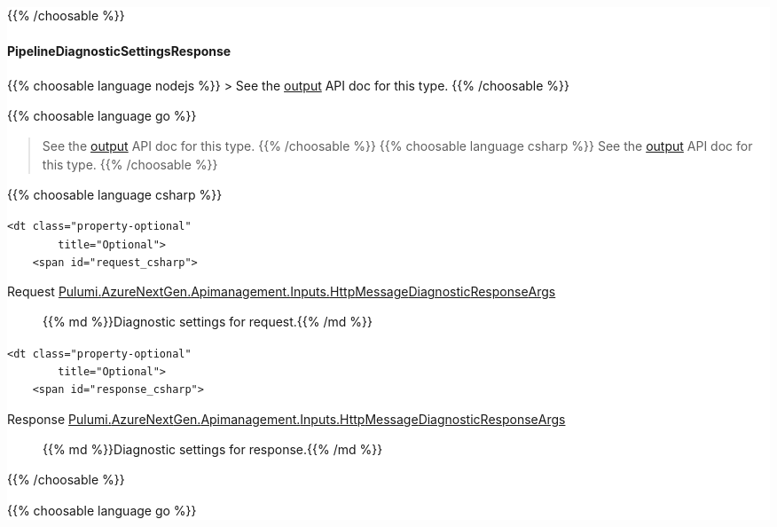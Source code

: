 </dl>
{{% /choosable %}}





<h4 id="pipelinediagnosticsettingsresponse">Pipeline<wbr>Diagnostic<wbr>Settings<wbr>Response</h4>
{{% choosable language nodejs %}}
> See the   <a href="/docs/reference/pkg/nodejs/pulumi/azure-nextgen/types/output/#PipelineDiagnosticSettingsResponse">output</a> API doc for this type.
{{% /choosable %}}

{{% choosable language go %}}
> See the   <a href="https://pkg.go.dev/github.com/pulumi/pulumi-azure-nextgen/sdk/go/azure-nextgen/apimanagement?tab=doc#PipelineDiagnosticSettingsResponseOutput">output</a> API doc for this type.
{{% /choosable %}}
{{% choosable language csharp %}}
> See the   <a href="/docs/reference/pkg/dotnet/Pulumi.AzureNextGen/Pulumi.AzureNextGen.Apimanagement.Outputs.PipelineDiagnosticSettingsResponse.html">output</a> API doc for this type.
{{% /choosable %}}




{{% choosable language csharp %}}
<dl class="resources-properties">

    <dt class="property-optional"
            title="Optional">
        <span id="request_csharp">
<a href="#request_csharp" style="color: inherit; text-decoration: inherit;">Request</a>
</span> 
        <span class="property-indicator"></span>
        <span class="property-type"><a href="#httpmessagediagnosticresponse">Pulumi.<wbr>Azure<wbr>Next<wbr>Gen.<wbr>Apimanagement.<wbr>Inputs.<wbr>Http<wbr>Message<wbr>Diagnostic<wbr>Response<wbr>Args</a></span>
    </dt>
    <dd>{{% md %}}Diagnostic settings for request.{{% /md %}}</dd>

    <dt class="property-optional"
            title="Optional">
        <span id="response_csharp">
<a href="#response_csharp" style="color: inherit; text-decoration: inherit;">Response</a>
</span> 
        <span class="property-indicator"></span>
        <span class="property-type"><a href="#httpmessagediagnosticresponse">Pulumi.<wbr>Azure<wbr>Next<wbr>Gen.<wbr>Apimanagement.<wbr>Inputs.<wbr>Http<wbr>Message<wbr>Diagnostic<wbr>Response<wbr>Args</a></span>
    </dt>
    <dd>{{% md %}}Diagnostic settings for response.{{% /md %}}</dd>

</dl>
{{% /choosable %}}


{{% choosable language go %}}
<dl class="resources-properties">
